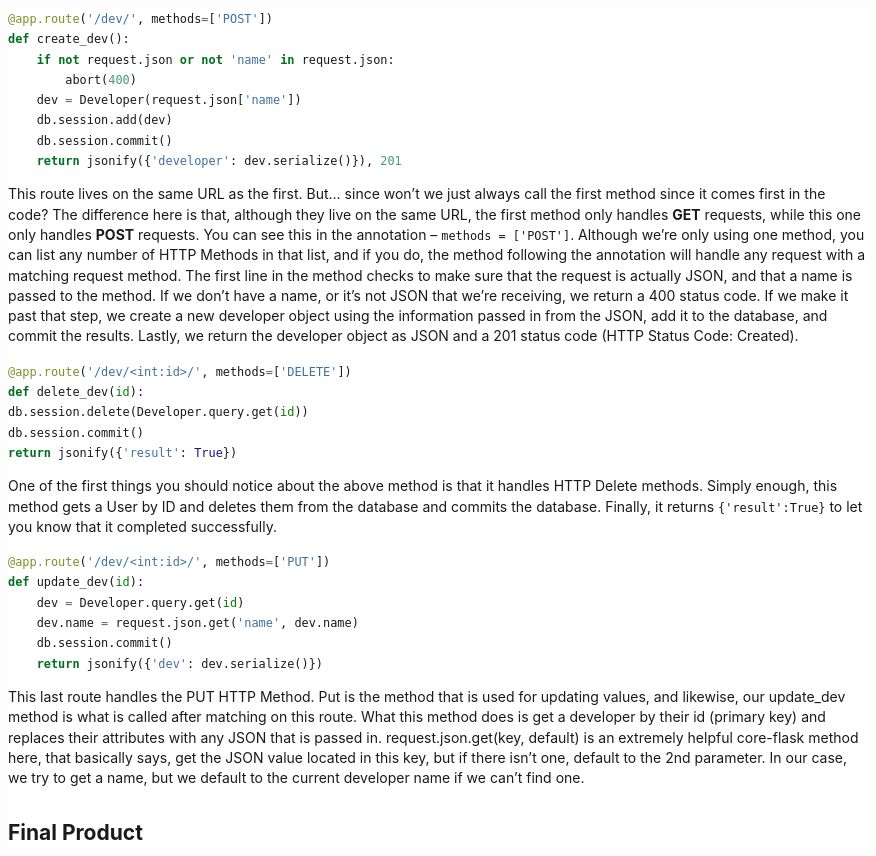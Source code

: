 ```python
@app.route('/dev/', methods=['POST'])
def create_dev():
    if not request.json or not 'name' in request.json:
        abort(400)
    dev = Developer(request.json['name'])
    db.session.add(dev)
    db.session.commit()
    return jsonify({'developer': dev.serialize()}), 201

```

This route lives on the same URL as the first. But… since won’t we just always call the first method since it comes first in the code? The difference here is that, although they live on the same URL, the first method only handles **GET** requests, while this one only handles **POST** requests. You can see this in the annotation – `methods = ['POST']`. Although we’re only using one method, you can list any number of HTTP Methods in that list, and if you do, the method following the annotation will handle any request with a matching request method. The first line in the method checks to make sure that the request is actually JSON, and that a name is passed to the method. If we don’t have a name, or it’s not JSON that we’re receiving, we return a 400 status code. If we make it past that step, we create a new developer object using the information passed in from the JSON, add it to the database, and commit the results. Lastly, we return the developer object as JSON and a 201 status code (HTTP Status Code: Created).

```python
@app.route('/dev/<int:id>/', methods=['DELETE'])
def delete_dev(id):
db.session.delete(Developer.query.get(id))
db.session.commit()
return jsonify({'result': True})

```

One of the first things you should notice about the above method is that it handles HTTP Delete methods. Simply enough, this method gets a User by ID and deletes them from the database and commits the database. Finally, it returns `{'result':True}` to let you know that it completed successfully.

```python
@app.route('/dev/<int:id>/', methods=['PUT'])
def update_dev(id):
    dev = Developer.query.get(id)
    dev.name = request.json.get('name', dev.name)
    db.session.commit()
    return jsonify({'dev': dev.serialize()})
```

This last route handles the PUT HTTP Method. Put is the method that is used for updating values, and likewise, our update_dev method is what is called after matching on this route. What this method does is get a developer by their id (primary key) and replaces their attributes with any JSON that is passed in. request.json.get(key, default) is an extremely helpful core-flask method here, that basically says, get the JSON value located in this key, but if there isn’t one, default to the 2nd parameter. In our case, we try to get a name, but we default to the current developer name if we can’t find one.

## Final Product
